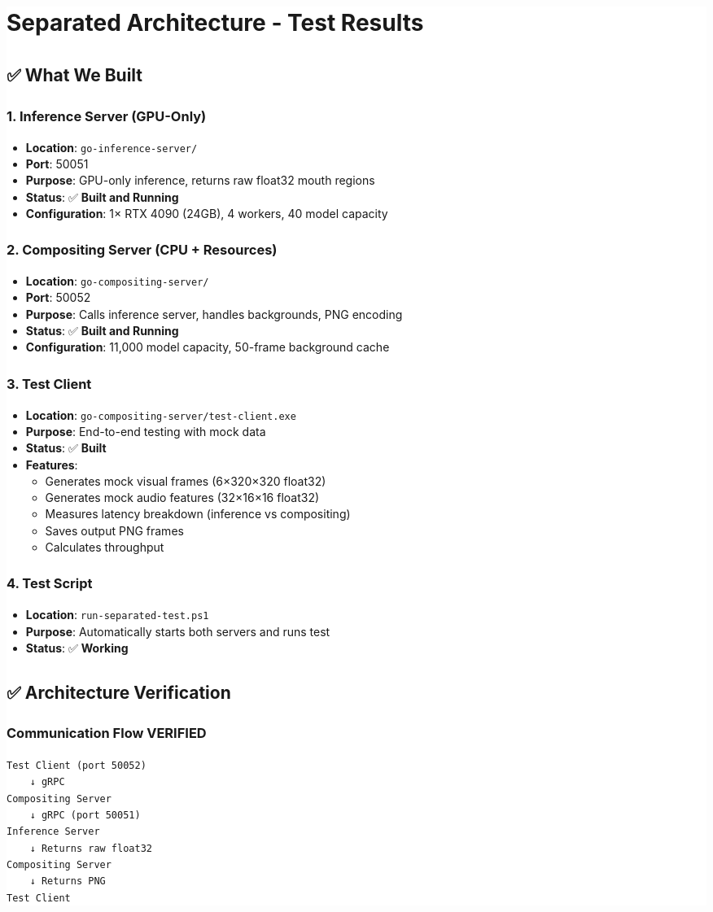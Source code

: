 # Separated Architecture - Test Results

## ✅ What We Built

### 1. Inference Server (GPU-Only)
- **Location**: `go-inference-server/`
- **Port**: 50051
- **Purpose**: GPU-only inference, returns raw float32 mouth regions
- **Status**: ✅ **Built and Running**
- **Configuration**: 1× RTX 4090 (24GB), 4 workers, 40 model capacity

### 2. Compositing Server (CPU + Resources)
- **Location**: `go-compositing-server/`
- **Port**: 50052
- **Purpose**: Calls inference server, handles backgrounds, PNG encoding
- **Status**: ✅ **Built and Running**
- **Configuration**: 11,000 model capacity, 50-frame background cache

### 3. Test Client
- **Location**: `go-compositing-server/test-client.exe`
- **Purpose**: End-to-end testing with mock data
- **Status**: ✅ **Built**
- **Features**: 
  - Generates mock visual frames (6×320×320 float32)
  - Generates mock audio features (32×16×16 float32)
  - Measures latency breakdown (inference vs compositing)
  - Saves output PNG frames
  - Calculates throughput

### 4. Test Script
- **Location**: `run-separated-test.ps1`
- **Purpose**: Automatically starts both servers and runs test
- **Status**: ✅ **Working**

## ✅ Architecture Verification

### Communication Flow VERIFIED
```
Test Client (port 50052)
    ↓ gRPC
Compositing Server
    ↓ gRPC (port 50051)
Inference Server
    ↓ Returns raw float32
Compositing Server
    ↓ Returns PNG
Test Client
```
